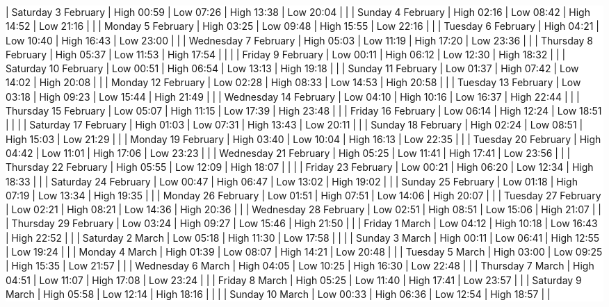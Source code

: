 | Saturday 3 February | High 00:59 | Low 07:26 | High 13:38 | Low 20:04 |  |
| Sunday 4 February | High 02:16 | Low 08:42 | High 14:52 | Low 21:16 |  |
| Monday 5 February | High 03:25 | Low 09:48 | High 15:55 | Low 22:16 |  |
| Tuesday 6 February | High 04:21 | Low 10:40 | High 16:43 | Low 23:00 |  |
| Wednesday 7 February | High 05:03 | Low 11:19 | High 17:20 | Low 23:36 |  |
| Thursday 8 February | High 05:37 | Low 11:53 | High 17:54 |  |  |
| Friday 9 February | Low 00:11 | High 06:12 | Low 12:30 | High 18:32 |  |
| Saturday 10 February | Low 00:51 | High 06:54 | Low 13:13 | High 19:18 |  |
| Sunday 11 February | Low 01:37 | High 07:42 | Low 14:02 | High 20:08 |  |
| Monday 12 February | Low 02:28 | High 08:33 | Low 14:53 | High 20:58 |  |
| Tuesday 13 February | Low 03:18 | High 09:23 | Low 15:44 | High 21:49 |  |
| Wednesday 14 February | Low 04:10 | High 10:16 | Low 16:37 | High 22:44 |  |
| Thursday 15 February | Low 05:07 | High 11:15 | Low 17:39 | High 23:48 |  |
| Friday 16 February | Low 06:14 | High 12:24 | Low 18:51 |  |  |
| Saturday 17 February | High 01:03 | Low 07:31 | High 13:43 | Low 20:11 |  |
| Sunday 18 February | High 02:24 | Low 08:51 | High 15:03 | Low 21:29 |  |
| Monday 19 February | High 03:40 | Low 10:04 | High 16:13 | Low 22:35 |  |
| Tuesday 20 February | High 04:42 | Low 11:01 | High 17:06 | Low 23:23 |  |
| Wednesday 21 February | High 05:25 | Low 11:41 | High 17:41 | Low 23:56 |  |
| Thursday 22 February | High 05:55 | Low 12:09 | High 18:07 |  |  |
| Friday 23 February | Low 00:21 | High 06:20 | Low 12:34 | High 18:33 |  |
| Saturday 24 February | Low 00:47 | High 06:47 | Low 13:02 | High 19:02 |  |
| Sunday 25 February | Low 01:18 | High 07:19 | Low 13:34 | High 19:35 |  |
| Monday 26 February | Low 01:51 | High 07:51 | Low 14:06 | High 20:07 |  |
| Tuesday 27 February | Low 02:21 | High 08:21 | Low 14:36 | High 20:36 |  |
| Wednesday 28 February | Low 02:51 | High 08:51 | Low 15:06 | High 21:07 |  |
| Thursday 29 February | Low 03:24 | High 09:27 | Low 15:46 | High 21:50 |  |
| Friday 1 March | Low 04:12 | High 10:18 | Low 16:43 | High 22:52 |  |
| Saturday 2 March | Low 05:18 | High 11:30 | Low 17:58 |  |  |
| Sunday 3 March | High 00:11 | Low 06:41 | High 12:55 | Low 19:24 |  |
| Monday 4 March | High 01:39 | Low 08:07 | High 14:21 | Low 20:48 |  |
| Tuesday 5 March | High 03:00 | Low 09:25 | High 15:35 | Low 21:57 |  |
| Wednesday 6 March | High 04:05 | Low 10:25 | High 16:30 | Low 22:48 |  |
| Thursday 7 March | High 04:51 | Low 11:07 | High 17:08 | Low 23:24 |  |
| Friday 8 March | High 05:25 | Low 11:40 | High 17:41 | Low 23:57 |  |
| Saturday 9 March | High 05:58 | Low 12:14 | High 18:16 |  |  |
| Sunday 10 March | Low 00:33 | High 06:36 | Low 12:54 | High 18:57 |  |